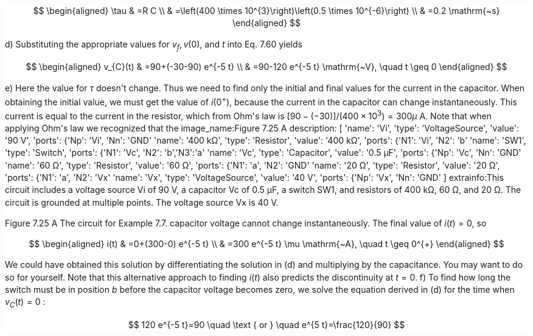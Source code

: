 $$
\begin{aligned}
\tau & =R C \\
& =\left(400 \times 10^{3}\right)\left(0.5 \times 10^{-6}\right) \\
& =0.2 \mathrm{~s}
\end{aligned}
$$

d) Substituting the appropriate values for $v_{f}, v(0)$, and $t$ into Eq. 7.60 yields

$$
\begin{aligned}
v_{C}(t) & =90+(-30-90) e^{-5 t} \\
& =90-120 e^{-5 t} \mathrm{~V}, \quad t \geq 0
\end{aligned}
$$

e) Here the value for $\tau$ doesn't change. Thus we need to find only the initial and final values for the current in the capacitor. When obtaining the initial value, we must get the value of $i\left(0^{+}\right)$, because the current in the capacitor can change instantaneously. This current is equal to the current in the resistor, which from Ohm's law is $[90-(-30)] /\left(400 \times 10^{3}\right)=300 \mu \mathrm{~A}$. Note that when applying Ohm's law we recognized that the
image_name:Figure 7.25 A
description:
[
'name': 'Vi', 'type': 'VoltageSource', 'value': '90 V', 'ports': {'Np': 'Vi', 'Nn': 'GND'
'name': '400 kΩ', 'type': 'Resistor', 'value': '400 kΩ', 'ports': {'N1': 'Vi', 'N2': 'b'
'name': 'SW1', 'type': 'Switch', 'ports': {'N1': 'Vc', 'N2': 'b','N3':'a'
'name': 'Vc', 'type': 'Capacitor', 'value': '0.5 μF', 'ports': {'Np': 'Vc', 'Nn': 'GND'
'name': '60 Ω', 'type': 'Resistor', 'value': '60 Ω', 'ports': {'N1': 'a', 'N2': 'GND'
'name': '20 Ω', 'type': 'Resistor', 'value': '20 Ω', 'ports': {'N1': 'a', 'N2': 'Vx'
'name': 'Vx', 'type': 'VoltageSource', 'value': '40 V', 'ports': {'Np': 'Vx', 'Nn': 'GND'
]
extrainfo:This circuit includes a voltage source Vi of 90 V, a capacitor Vc of 0.5 μF, a switch SW1, and resistors of 400 kΩ, 60 Ω, and 20 Ω. The circuit is grounded at multiple points. The voltage source Vx is 40 V.


Figure 7.25 A The circuit for Example 7.7.
capacitor voltage cannot change instantaneously. The final value of $i(t)=0$, so

$$
\begin{aligned}
i(t) & =0+(300-0) e^{-5 t} \\
& =300 e^{-5 t} \mu \mathrm{~A}, \quad t \geq 0^{+}
\end{aligned}
$$

We could have obtained this solution by differentiating the solution in (d) and multiplying by the capacitance. You may want to do so for yourself. Note that this alternative approach to finding $i(t)$ also predicts the discontinuity at $t=0$.
f) To find how long the switch must be in position $b$ before the capacitor voltage becomes zero, we solve the equation derived in (d) for the time when $v_{C}(t)=0$ :

$$
120 e^{-5 t}=90 \quad \text { or } \quad e^{5 t}=\frac{120}{90}
$$
